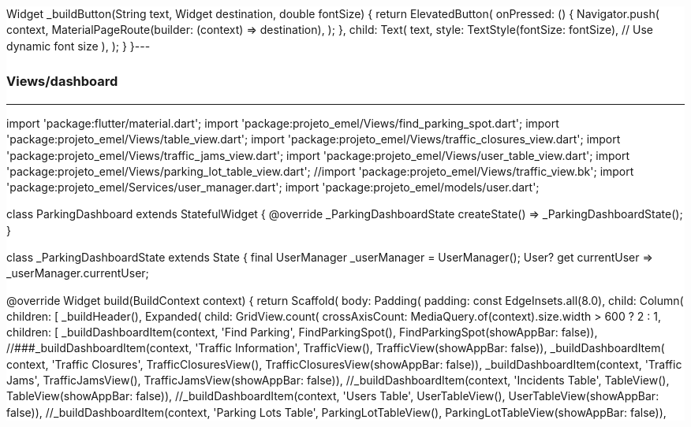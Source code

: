   Widget _buildButton(String text, Widget destination, double fontSize) {
    return ElevatedButton(
      onPressed: () {
        Navigator.push(
          context,
          MaterialPageRoute(builder: (context) => destination),
        );
      },
      child: Text(
        text,
        style: TextStyle(fontSize: fontSize), // Use dynamic font size
      ),
    );
  }
}---
### Views/dashboard
---
import 'package:flutter/material.dart';
import 'package:projeto_emel/Views/find_parking_spot.dart';
import 'package:projeto_emel/Views/table_view.dart';
import 'package:projeto_emel/Views/traffic_closures_view.dart';
import 'package:projeto_emel/Views/traffic_jams_view.dart';
import 'package:projeto_emel/Views/user_table_view.dart';
import 'package:projeto_emel/Views/parking_lot_table_view.dart';
//import 'package:projeto_emel/Views/traffic_view.bk';
import 'package:projeto_emel/Services/user_manager.dart';
import 'package:projeto_emel/models/user.dart';

class ParkingDashboard extends StatefulWidget {
  @override
  _ParkingDashboardState createState() => _ParkingDashboardState();
}

class _ParkingDashboardState extends State<ParkingDashboard> {
  final UserManager _userManager = UserManager();
  User? get currentUser => _userManager.currentUser;

  @override
  Widget build(BuildContext context) {
    return Scaffold(
      body: Padding(
        padding: const EdgeInsets.all(8.0),
        child: Column(
          children: [
            _buildHeader(),
            Expanded(
              child: GridView.count(
                crossAxisCount: MediaQuery.of(context).size.width > 600 ? 2 : 1,
                children: [
                  _buildDashboardItem(context, 'Find Parking',
                      FindParkingSpot(), FindParkingSpot(showAppBar: false)),
                  //###_buildDashboardItem(context, 'Traffic Information', TrafficView(), TrafficView(showAppBar: false)),
                  _buildDashboardItem(
                      context,
                      'Traffic Closures',
                      TrafficClosuresView(),
                      TrafficClosuresView(showAppBar: false)),
                  _buildDashboardItem(context, 'Traffic Jams',
                      TrafficJamsView(), TrafficJamsView(showAppBar: false)),
                  //_buildDashboardItem(context, 'Incidents Table', TableView(), TableView(showAppBar: false)),
                  //_buildDashboardItem(context, 'Users Table', UserTableView(), UserTableView(showAppBar: false)),
                  //_buildDashboardItem(context, 'Parking Lots Table', ParkingLotTableView(), ParkingLotTableView(showAppBar: false)),